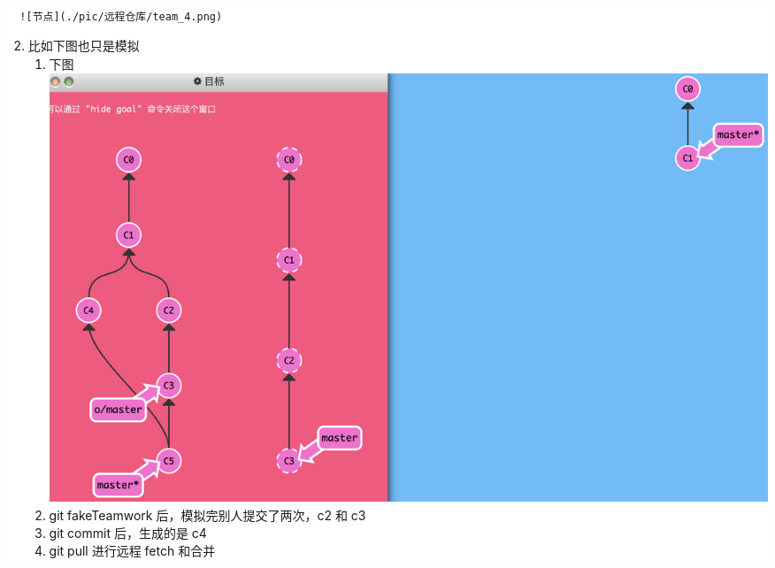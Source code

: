       ![节点](./pic/远程仓库/team_4.png)
2. 比如下图也只是模拟
   1. 下图
      ![节点](./pic/远程仓库/team_5.png)
   2. git fakeTeamwork 后，模拟完别人提交了两次，c2 和 c3
   3. git commit 后，生成的是 c4
   4. git pull 进行远程 fetch 和合并
